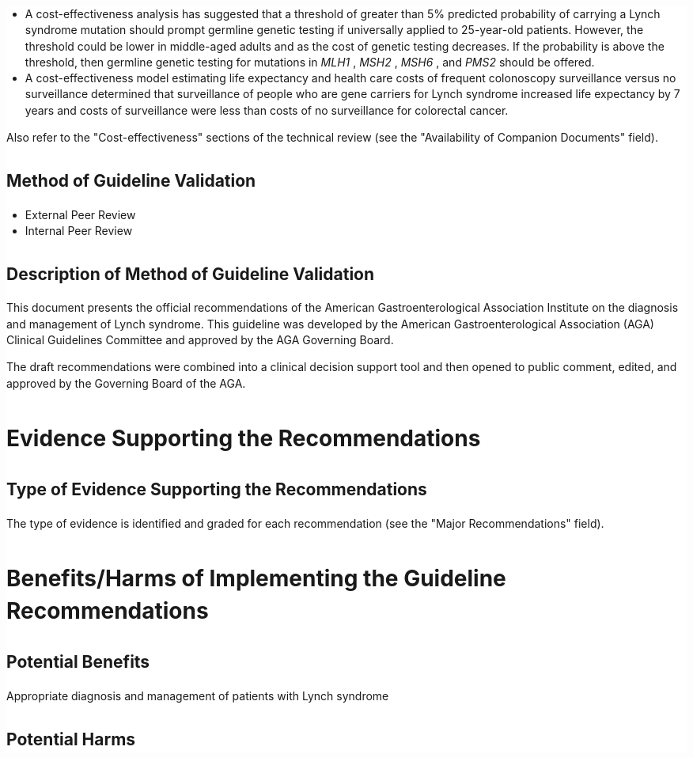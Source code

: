   * A cost-effectiveness analysis has suggested that a threshold of greater than 5% predicted probability of carrying a Lynch syndrome mutation should prompt germline genetic testing if universally applied to 25-year-old patients. However, the threshold could be lower in middle-aged adults and as the cost of genetic testing decreases. If the probability is above the threshold, then germline genetic testing for mutations in _MLH1_ , _MSH2_ , _MSH6_ , and _PMS2_ should be offered. 
  * A cost-effectiveness model estimating life expectancy and health care costs of frequent colonoscopy surveillance versus no surveillance determined that surveillance of people who are gene carriers for Lynch syndrome increased life expectancy by 7 years and costs of surveillance were less than costs of no surveillance for colorectal cancer. 



Also refer to the "Cost-effectiveness" sections of the technical review (see the "Availability of Companion Documents" field).

## Method of Guideline Validation

- External Peer Review
- Internal Peer Review

## Description of Method of Guideline Validation



This document presents the official recommendations of the American Gastroenterological Association Institute on the diagnosis and management of Lynch syndrome. This guideline was developed by the American Gastroenterological Association (AGA) Clinical Guidelines Committee and approved by the AGA Governing Board.

The draft recommendations were combined into a clinical decision support tool and then opened to public comment, edited, and approved by the Governing Board of the AGA.

# Evidence Supporting the Recommendations

## Type of Evidence Supporting the Recommendations



The type of evidence is identified and graded for each recommendation (see the "Major Recommendations" field).

# Benefits/Harms of Implementing the Guideline Recommendations

## Potential Benefits



Appropriate diagnosis and management of patients with Lynch syndrome

## Potential Harms
